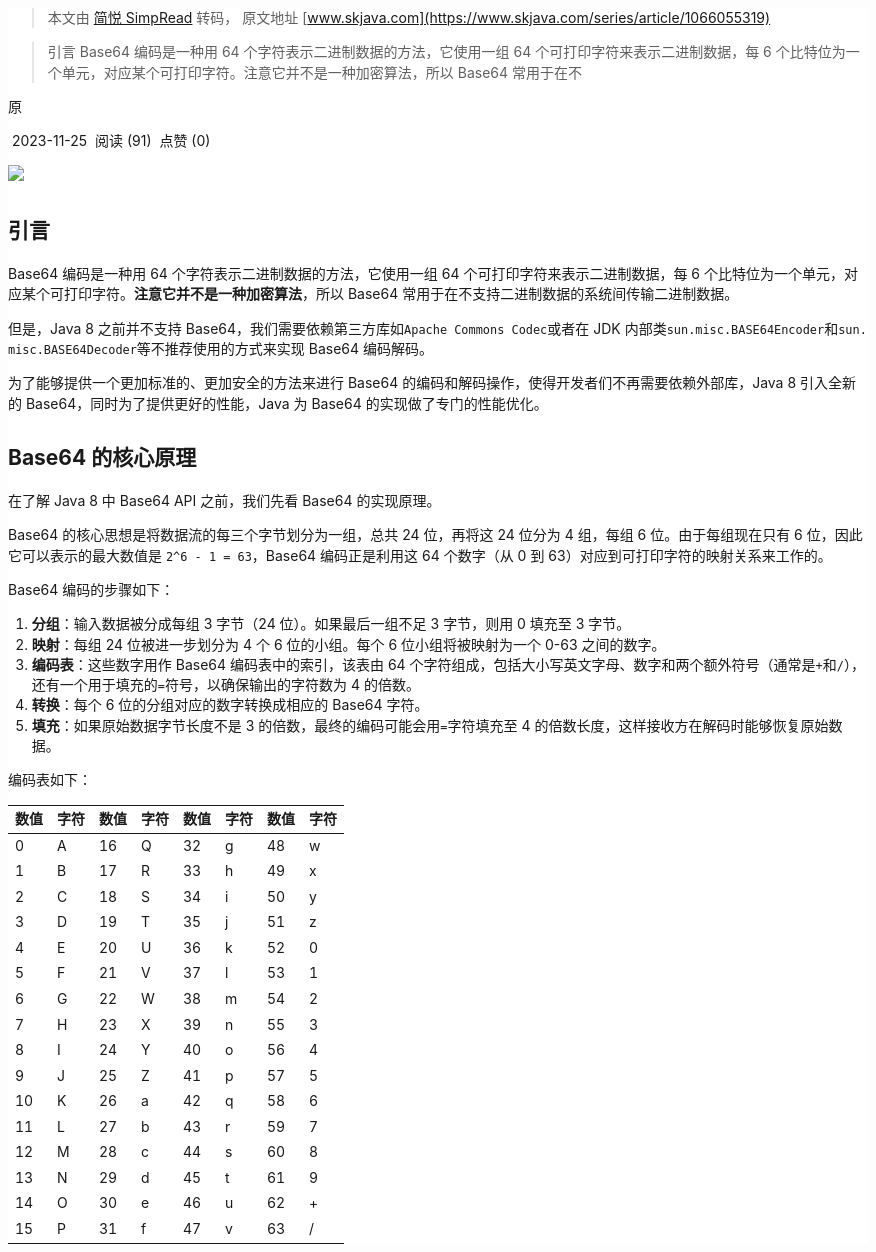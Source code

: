 > 本文由 [简悦 SimpRead](http://ksria.com/simpread/) 转码， 原文地址 [www.skjava.com](https://www.skjava.com/series/article/1066055319)

> 引言 Base64 编码是一种用 64 个字符表示二进制数据的方法，它使用一组 64 个可打印字符来表示二进制数据，每 6 个比特位为一个单元，对应某个可打印字符。注意它并不是一种加密算法，所以 Base64 常用于在不

原

 2023-11-25  阅读 (91)  点赞 (0)

![](https://sike.skjava.com/java-features/202311251000001.png)

引言
--

Base64 编码是一种用 64 个字符表示二进制数据的方法，它使用一组 64 个可打印字符来表示二进制数据，每 6 个比特位为一个单元，对应某个可打印字符。**注意它并不是一种加密算法**，所以 Base64 常用于在不支持二进制数据的系统间传输二进制数据。

但是，Java 8 之前并不支持 Base64，我们需要依赖第三方库如`Apache Commons Codec`或者在 JDK 内部类`sun.misc.BASE64Encoder`和`sun.misc.BASE64Decoder`等不推荐使用的方式来实现 Base64 编码解码。

为了能够提供一个更加标准的、更加安全的方法来进行 Base64 的编码和解码操作，使得开发者们不再需要依赖外部库，Java 8 引入全新的 Base64，同时为了提供更好的性能，Java 为 Base64 的实现做了专门的性能优化。

Base64 的核心原理
------------

在了解 Java 8 中 Base64 API 之前，我们先看 Base64 的实现原理。

Base64 的核心思想是将数据流的每三个字节划分为一组，总共 24 位，再将这 24 位分为 4 组，每组 6 位。由于每组现在只有 6 位，因此它可以表示的最大数值是 `2^6 - 1 = 63`，Base64 编码正是利用这 64 个数字（从 0 到 63）对应到可打印字符的映射关系来工作的。

Base64 编码的步骤如下：

1.  **分组**：输入数据被分成每组 3 字节（24 位）。如果最后一组不足 3 字节，则用 0 填充至 3 字节。
2.  **映射**：每组 24 位被进一步划分为 4 个 6 位的小组。每个 6 位小组将被映射为一个 0-63 之间的数字。
3.  **编码表**：这些数字用作 Base64 编码表中的索引，该表由 64 个字符组成，包括大小写英文字母、数字和两个额外符号（通常是`+`和`/`），还有一个用于填充的`=`符号，以确保输出的字符数为 4 的倍数。
4.  **转换**：每个 6 位的分组对应的数字转换成相应的 Base64 字符。
5.  **填充**：如果原始数据字节长度不是 3 的倍数，最终的编码可能会用`=`字符填充至 4 的倍数长度，这样接收方在解码时能够恢复原始数据。

编码表如下：

<table><thead><tr><th>数值</th><th>字符</th><th>数值</th><th>字符</th><th>数值</th><th>字符</th><th>数值</th><th>字符</th></tr></thead><tbody><tr><td>0</td><td>A</td><td>16</td><td>Q</td><td>32</td><td>g</td><td>48</td><td>w</td></tr><tr><td>1</td><td>B</td><td>17</td><td>R</td><td>33</td><td>h</td><td>49</td><td>x</td></tr><tr><td>2</td><td>C</td><td>18</td><td>S</td><td>34</td><td>i</td><td>50</td><td>y</td></tr><tr><td>3</td><td>D</td><td>19</td><td>T</td><td>35</td><td>j</td><td>51</td><td>z</td></tr><tr><td>4</td><td>E</td><td>20</td><td>U</td><td>36</td><td>k</td><td>52</td><td>0</td></tr><tr><td>5</td><td>F</td><td>21</td><td>V</td><td>37</td><td>l</td><td>53</td><td>1</td></tr><tr><td>6</td><td>G</td><td>22</td><td>W</td><td>38</td><td>m</td><td>54</td><td>2</td></tr><tr><td>7</td><td>H</td><td>23</td><td>X</td><td>39</td><td>n</td><td>55</td><td>3</td></tr><tr><td>8</td><td>I</td><td>24</td><td>Y</td><td>40</td><td>o</td><td>56</td><td>4</td></tr><tr><td>9</td><td>J</td><td>25</td><td>Z</td><td>41</td><td>p</td><td>57</td><td>5</td></tr><tr><td>10</td><td>K</td><td>26</td><td>a</td><td>42</td><td>q</td><td>58</td><td>6</td></tr><tr><td>11</td><td>L</td><td>27</td><td>b</td><td>43</td><td>r</td><td>59</td><td>7</td></tr><tr><td>12</td><td>M</td><td>28</td><td>c</td><td>44</td><td>s</td><td>60</td><td>8</td></tr><tr><td>13</td><td>N</td><td>29</td><td>d</td><td>45</td><td>t</td><td>61</td><td>9</td></tr><tr><td>14</td><td>O</td><td>30</td><td>e</td><td>46</td><td>u</td><td>62</td><td>+</td></tr><tr><td>15</td><td>P</td><td>31</td><td>f</td><td>47</td><td>v</td><td>63</td><td>/</td></tr></tbody></table>
